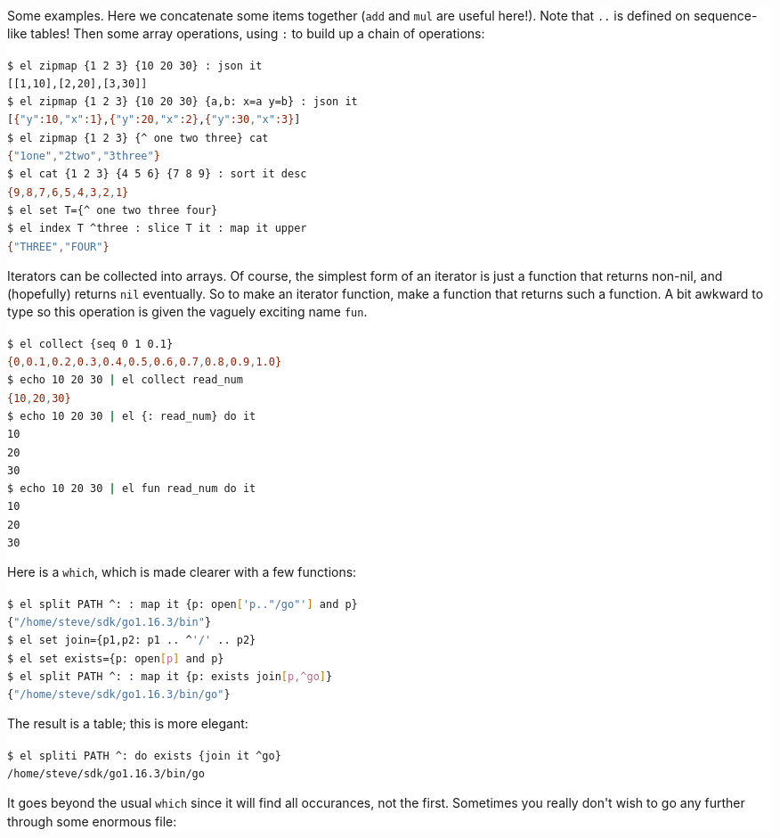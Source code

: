 Some examples. Here we concatenate some items together (`add` and `mul` are useful here!).
Note that `..` is defined on sequence-like tables! 
Then some array operations, using `:` to build up a chain of operations:

```sh
$ el zipmap {1 2 3} {10 20 30} : json it
[[1,10],[2,20],[3,30]]
$ el zipmap {1 2 3} {10 20 30} {a,b: x=a y=b} : json it
[{"y":10,"x":1},{"y":20,"x":2},{"y":30,"x":3}]
$ el zipmap {1 2 3} {^ one two three} cat
{"1one","2two","3three"}
$ el cat {1 2 3} {4 5 6} {7 8 9} : sort it desc
{9,8,7,6,5,4,3,2,1}
$ el set T={^ one two three four}
$ el index T ^three : slice T it : map it upper
{"THREE","FOUR"}
```
Iterators can be collected into arrays. Of course, the simplest form of an iterator is just a function that returns non-nil, and (hopefully) returns `nil` eventually. So to make an iterator function, make a function that returns such a function. A bit awkward to type so this operation is given the vaguely exciting name `fun`.

```sh
$ el collect {seq 0 1 0.1}
{0,0.1,0.2,0.3,0.4,0.5,0.6,0.7,0.8,0.9,1.0}
$ echo 10 20 30 | el collect read_num
{10,20,30}
$ echo 10 20 30 | el {: read_num} do it
10
20
30
$ echo 10 20 30 | el fun read_num do it
10
20
30
```

Here is a `which`, which is made clearer with a few functions:

```sh
$ el split PATH ^: : map it {p: open['p.."/go"'] and p}
{"/home/steve/sdk/go1.16.3/bin"}
$ el set join={p1,p2: p1 .. ^'/' .. p2}
$ el set exists={p: open[p] and p}
$ el split PATH ^: : map it {p: exists join[p,^go]}
{"/home/steve/sdk/go1.16.3/bin/go"}
```
The result is a table; this is more elegant:

```sh
$ el spliti PATH ^: do exists {join it ^go}
/home/steve/sdk/go1.16.3/bin/go
```
It goes beyond the usual `which` since it will find all occurances, not the first. Sometimes you really don't wish to go any further through some enormous file:
